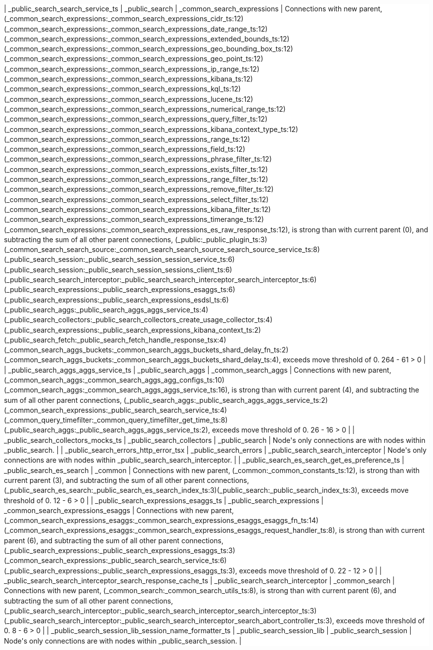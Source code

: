 | _public_search_search_service_ts | _public_search | _common_search_expressions | Connections with new parent, (_common_search_expressions:_common_search_expressions_cidr_ts:12)(_common_search_expressions:_common_search_expressions_date_range_ts:12)(_common_search_expressions:_common_search_expressions_extended_bounds_ts:12)(_common_search_expressions:_common_search_expressions_geo_bounding_box_ts:12)(_common_search_expressions:_common_search_expressions_geo_point_ts:12)(_common_search_expressions:_common_search_expressions_ip_range_ts:12)(_common_search_expressions:_common_search_expressions_kibana_ts:12)(_common_search_expressions:_common_search_expressions_kql_ts:12)(_common_search_expressions:_common_search_expressions_lucene_ts:12)(_common_search_expressions:_common_search_expressions_numerical_range_ts:12)(_common_search_expressions:_common_search_expressions_query_filter_ts:12)(_common_search_expressions:_common_search_expressions_kibana_context_type_ts:12)(_common_search_expressions:_common_search_expressions_range_ts:12)(_common_search_expressions:_common_search_expressions_field_ts:12)(_common_search_expressions:_common_search_expressions_phrase_filter_ts:12)(_common_search_expressions:_common_search_expressions_exists_filter_ts:12)(_common_search_expressions:_common_search_expressions_range_filter_ts:12)(_common_search_expressions:_common_search_expressions_remove_filter_ts:12)(_common_search_expressions:_common_search_expressions_select_filter_ts:12)(_common_search_expressions:_common_search_expressions_kibana_filter_ts:12)(_common_search_expressions:_common_search_expressions_timerange_ts:12)(_common_search_expressions:_common_search_expressions_es_raw_response_ts:12), is strong than with current parent (0), and subtracting the sum of all other parent connections, (_public:_public_plugin_ts:3)(_common_search_search_source:_common_search_search_source_search_source_service_ts:8)(_public_search_session:_public_search_session_session_service_ts:6)(_public_search_session:_public_search_session_sessions_client_ts:6)(_public_search_search_interceptor:_public_search_search_interceptor_search_interceptor_ts:6)(_public_search_expressions:_public_search_expressions_esaggs_ts:6)(_public_search_expressions:_public_search_expressions_esdsl_ts:6)(_public_search_aggs:_public_search_aggs_aggs_service_ts:4)(_public_search_collectors:_public_search_collectors_create_usage_collector_ts:4)(_public_search_expressions:_public_search_expressions_kibana_context_ts:2)(_public_search_fetch:_public_search_fetch_handle_response_tsx:4)(_common_search_aggs_buckets:_common_search_aggs_buckets_shard_delay_fn_ts:2)(_common_search_aggs_buckets:_common_search_aggs_buckets_shard_delay_ts:4), exceeds move threshold of 0. 264 - 61 > 0  |
| _public_search_aggs_aggs_service_ts | _public_search_aggs | _common_search_aggs | Connections with new parent, (_common_search_aggs:_common_search_aggs_agg_configs_ts:10)(_common_search_aggs:_common_search_aggs_aggs_service_ts:16), is strong than with current parent (4), and subtracting the sum of all other parent connections, (_public_search_aggs:_public_search_aggs_aggs_service_ts:2)(_common_search_expressions:_public_search_search_service_ts:4)(_common_query_timefilter:_common_query_timefilter_get_time_ts:8)(_public_search_aggs:_public_search_aggs_aggs_service_ts:2), exceeds move threshold of 0. 26 - 16 > 0  |
| _public_search_collectors_mocks_ts | _public_search_collectors | _public_search | Node's only connections are with nodes within _public_search.  |
| _public_search_errors_http_error_tsx | _public_search_errors | _public_search_search_interceptor | Node's only connections are with nodes within _public_search_search_interceptor.  |
| _public_search_es_search_get_es_preference_ts | _public_search_es_search | _common | Connections with new parent, (_common:_common_constants_ts:12), is strong than with current parent (3), and subtracting the sum of all other parent connections, (_public_search_es_search:_public_search_es_search_index_ts:3)(_public_search:_public_search_index_ts:3), exceeds move threshold of 0. 12 - 6 > 0  |
| _public_search_expressions_esaggs_ts | _public_search_expressions | _common_search_expressions_esaggs | Connections with new parent, (_common_search_expressions_esaggs:_common_search_expressions_esaggs_esaggs_fn_ts:14)(_common_search_expressions_esaggs:_common_search_expressions_esaggs_request_handler_ts:8), is strong than with current parent (6), and subtracting the sum of all other parent connections, (_public_search_expressions:_public_search_expressions_esaggs_ts:3)(_common_search_expressions:_public_search_search_service_ts:6)(_public_search_expressions:_public_search_expressions_esaggs_ts:3), exceeds move threshold of 0. 22 - 12 > 0  |
| _public_search_search_interceptor_search_response_cache_ts | _public_search_search_interceptor | _common_search | Connections with new parent, (_common_search:_common_search_utils_ts:8), is strong than with current parent (6), and subtracting the sum of all other parent connections, (_public_search_search_interceptor:_public_search_search_interceptor_search_interceptor_ts:3)(_public_search_search_interceptor:_public_search_search_interceptor_search_abort_controller_ts:3), exceeds move threshold of 0. 8 - 6 > 0  |
| _public_search_session_lib_session_name_formatter_ts | _public_search_session_lib | _public_search_session | Node's only connections are with nodes within _public_search_session.  |